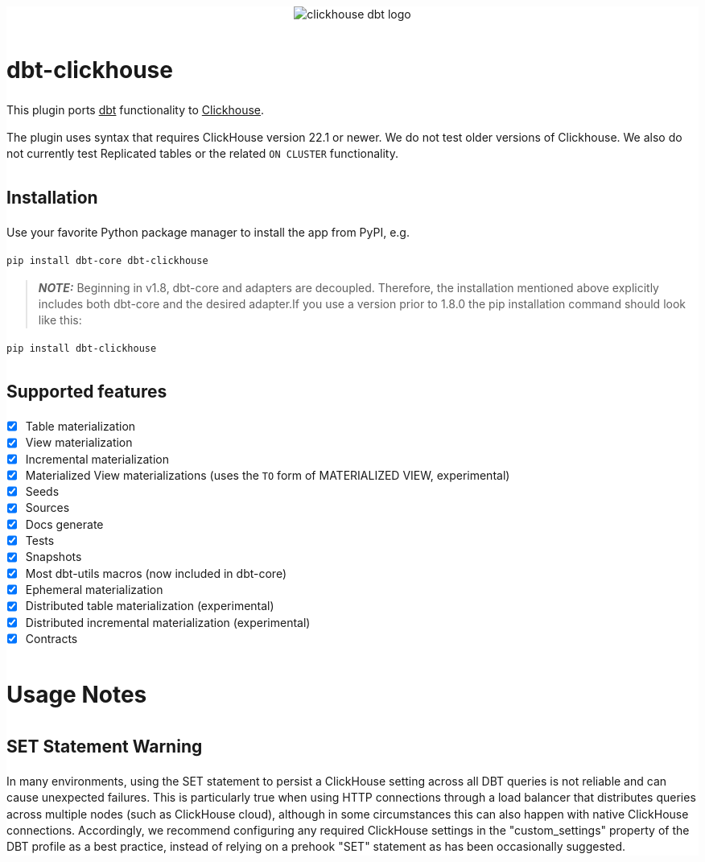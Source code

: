 <p align="center">
  <img src="https://raw.githubusercontent.com/ClickHouse/dbt-clickhouse/master/etc/chdbt.png" alt="clickhouse dbt logo" width="300"/>
</p>

# dbt-clickhouse

This plugin ports [dbt](https://getdbt.com) functionality to [Clickhouse](https://clickhouse.tech/).

The plugin uses syntax that requires ClickHouse version 22.1 or newer. We do not test older versions of Clickhouse.  We also do not currently test
Replicated tables or the related `ON CLUSTER` functionality.

## Installation

Use your favorite Python package manager to install the app from PyPI, e.g.
```bash
pip install dbt-core dbt-clickhouse
```

> **_NOTE:_**  Beginning in v1.8, dbt-core and adapters are decoupled. Therefore, the installation mentioned above explicitly includes both dbt-core and the desired adapter.If you use a version prior to 1.8.0 the pip installation command should look like this:
 

```bash
pip install dbt-clickhouse
```

## Supported features

- [x] Table materialization
- [x] View materialization
- [x] Incremental materialization
- [x] Materialized View materializations (uses the `TO` form of MATERIALIZED VIEW, experimental)
- [x] Seeds
- [x] Sources
- [x] Docs generate
- [x] Tests
- [x] Snapshots
- [x] Most dbt-utils macros (now included in dbt-core)  
- [x] Ephemeral materialization
- [x] Distributed table materialization (experimental)
- [x] Distributed incremental materialization (experimental)
- [x] Contracts

# Usage Notes

## SET Statement Warning
In many environments, using the SET statement to persist a ClickHouse setting across all DBT queries is not reliable
and can cause unexpected failures.  This is particularly true when using HTTP connections through a load balancer that
distributes queries across multiple nodes (such as ClickHouse cloud), although in some circumstances this can also
happen with native ClickHouse connections.  Accordingly, we recommend configuring any required ClickHouse settings in the
"custom_settings" property of the DBT profile as a best practice, instead of relying on a prehook "SET" statement as
has been occasionally suggested.
